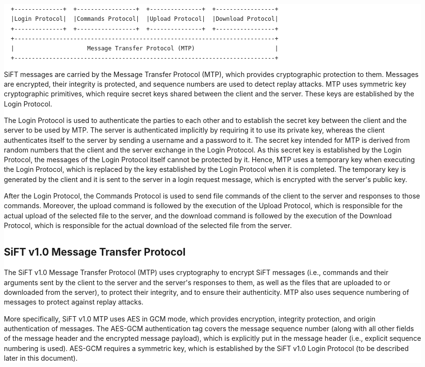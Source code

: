 ```
  +--------------+  +-----------------+  +---------------+  +-----------------+
  |Login Protocol|  |Commands Protocol|  |Upload Protocol|  |Download Protocol|
  +--------------+  +-----------------+  +---------------+  +-----------------+
  +---------------------------------------------------------------------------+
  |                     Message Transfer Protocol (MTP)                       |
  +---------------------------------------------------------------------------+
```

SiFT messages are carried by the Message Transfer Protocol (MTP), which provides cryptographic protection to them. 
Messages are encrypted, their integrity is protected, and sequence numbers are used to detect replay attacks. MTP uses 
symmetric key cryptographic primitives, which require secret keys shared between the client and the server. These keys 
are established by the Login Protocol.

The Login Protocol is used to authenticate the parties to each other and to establish the secret key between the client 
and the server to be used by MTP. The server is authenticated implicitly by requiring it to use its private key, whereas
the client authenticates itself to the server by sending a username and a password to it. The secret key intended for 
MTP is derived from random numbers that the client and the server exchange in the Login Protocol.  As this secret key 
is established by the Login Protocol, the messages of the Login Protocol itself cannot be protected by it. Hence, MTP 
uses a temporary key when executing the Login Protocol, which is replaced by the key established by the Login Protocol 
when it is completed. The temporary key is generated by the client and it is sent to the server in a login request 
message, which is encrypted with the server's public key.

After the Login Protocol, the Commands Protocol is used to send file commands of the client to the server and responses 
to those commands. Moreover, the upload command is followed by the execution of the Upload Protocol, which is responsible
for the actual upload of the selected file to the server, and the download command is followed by the execution of the 
Download Protocol, which is responsible for the actual download of the selected file from the server.

## SiFT v1.0 Message Transfer Protocol 
The SiFT v1.0 Message Transfer Protocol (MTP) uses cryptography to encrypt SiFT messages (i.e., commands and their 
arguments sent by the client to the server and the server's responses to them, as well as the files that are uploaded 
to or downloaded from the server), to protect their integrity, and to ensure their authenticity. MTP also uses sequence 
numbering of messages to protect against replay attacks. 

More specifically, SiFT v1.0 MTP uses AES in GCM mode, which provides encryption, integrity protection, and origin 
authentication of messages. The AES-GCM authentication tag covers the message sequence number (along with all other 
fields of the message header and the encrypted message payload), which is explicitly put in the message header (i.e.,
explicit sequence numbering is used). AES-GCM requires a symmetric key, which is established by the SiFT v1.0 Login 
Protocol (to be described later in this document).
